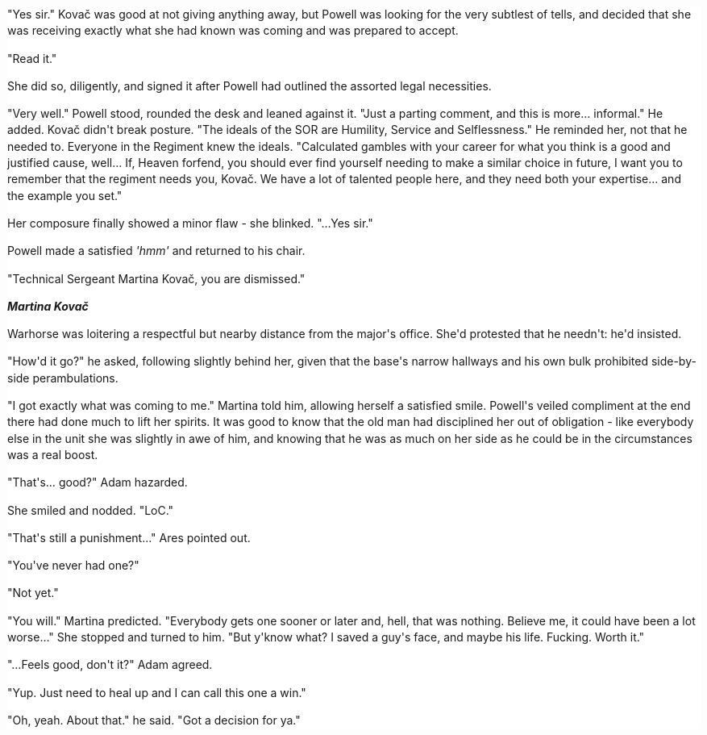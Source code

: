 "Yes sir." Kovač was good at not giving anything away, but Powell was looking
for the very subtlest of tells, and decided that she was receiving exactly
what she had known was coming and was prepared to accept.

"Read it."

She did so, diligently, and signed it after Powell had outlined the assorted
legal necessities.

"Very well." Powell stood, rounded the desk and leaned against it. "Just a
parting comment, and this is more… informal." He added. Kovač didn't break
posture. "The ideals of the SOR are Humility, Service and Selflessness." He
reminded her, not that he needed to. Everyone in the Regiment knew the ideals.
"Calculated gambles with your career for what you think is a good and
justified cause, well… If, Heaven forfend, you should ever find yourself
needing to make a similar choice in future, I want you to remember that the
regiment needs you, Kovač. We have a lot of talented people here, and they
need both your expertise… and the example you set."

Her composure finally showed a minor flaw - she blinked. "…Yes sir."

Powell made a satisfied _'hmm'_ and returned to his chair.

"Technical Sergeant Martina Kovač, you are dismissed."

**_Martina Kovač_**

Warhorse was loitering a respectful but nearby distance from the major's
office. She'd protested that he needn't: he'd insisted.

"How'd it go?" he asked, following slightly behind her, given that the base's
narrow hallways and his own bulk prohibited side-by-side perambulations.

"I got exactly what was coming to me." Martina told him, allowing herself a
satisfied smile. Powell's veiled compliment at the end there had done much to
lift her spirits. It was good to know that the old man had disciplined her out
of obligation - like everybody else in the unit she was slightly in awe of
him, and knowing that he was as much on her side as he could be in the
circumstances was a real boost.

"That's… good?" Adam hazarded.

She smiled and nodded. "LoC."

"That's still a punishment…" Ares pointed out.

"You've never had one?"

"Not yet."

"You will." Martina predicted. "Everybody gets one sooner or later and, hell,
that was nothing. Believe me, it could have been a lot worse…" She stopped and
turned to him. "But y'know what? I saved a guy's face, and maybe his life.
Fucking. Worth it."

"…Feels good, don't it?" Adam agreed.

"Yup. Just need to heal up and I can call this one a win."

"Oh, yeah. About that." he said. "Got a decision for ya."

